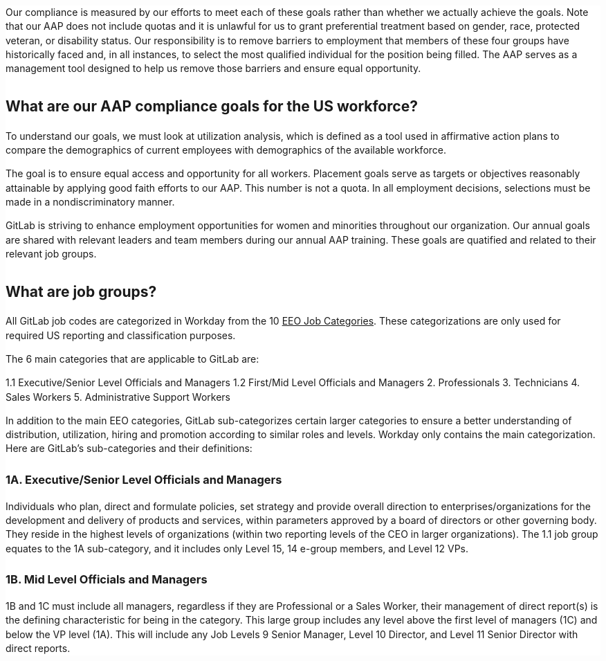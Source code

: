 Our compliance is measured by our efforts to meet each of these goals rather than whether we actually achieve the goals. Note that our AAP does not include quotas and it is unlawful for us to grant preferential treatment based on gender, race, protected veteran, or disability status. Our responsibility is to remove barriers to employment that members of these four groups have historically faced and, in all instances, to select the most qualified individual for the position being filled. The AAP serves as a management tool designed to help us remove those barriers and ensure equal opportunity.

## What are our AAP compliance goals for the US workforce?

To understand our goals, we must look at utilization analysis, which is defined as a tool used in affirmative action plans to compare the demographics of current employees with demographics of the available workforce. 

The goal is to ensure equal access and opportunity for all workers. Placement goals serve as targets or objectives reasonably attainable by applying good faith efforts to our AAP. This number is not a quota. In all employment decisions, selections must be made in a nondiscriminatory manner.

GitLab is striving to enhance employment opportunities for women and minorities throughout our organization. Our annual goals are shared with relevant leaders and team members during our annual AAP training. These goals are quatified and related to their relevant job groups.

## What are job groups?

All GitLab job codes are categorized in Workday from the 10 [EEO Job Categories](https://www.eeoc.gov/sites/default/files/migrated_files/employers/eeo1/jobclassguide.pdf). These categorizations are only used for required US reporting and classification purposes.

The 6 main categories that are applicable to GitLab are:

1.1 Executive/Senior Level Officials and Managers
1.2 First/Mid Level Officials and Managers
2. Professionals
3. Technicians
4. Sales Workers
5. Administrative Support Workers

In addition to the main EEO categories, GitLab sub-categorizes certain larger categories to ensure a better understanding of distribution, utilization, hiring and promotion according to similar roles and levels. Workday only contains the main categorization. Here are GitLab’s sub-categories and their definitions:

### 1A. Executive/Senior Level Officials and Managers

Individuals who plan, direct and formulate policies, set strategy and provide overall direction to enterprises/organizations for the development and delivery of products and services, within parameters approved by a board of directors or other governing body. They reside in the highest levels of organizations (within two reporting levels of the CEO in larger organizations). The 1.1 job group equates to the 1A sub-category, and it includes only Level 15, 14 e-group members, and Level 12 VPs.

### 1B. Mid Level Officials and Managers

1B and 1C must include all managers, regardless if they are Professional or a Sales Worker, their management of direct report(s) is the defining characteristic for being in the category. This large group includes any level above the first level of managers (1C) and below the VP level (1A). This will include any Job Levels 9 Senior Manager, Level 10 Director, and Level 11 Senior Director with direct reports.
